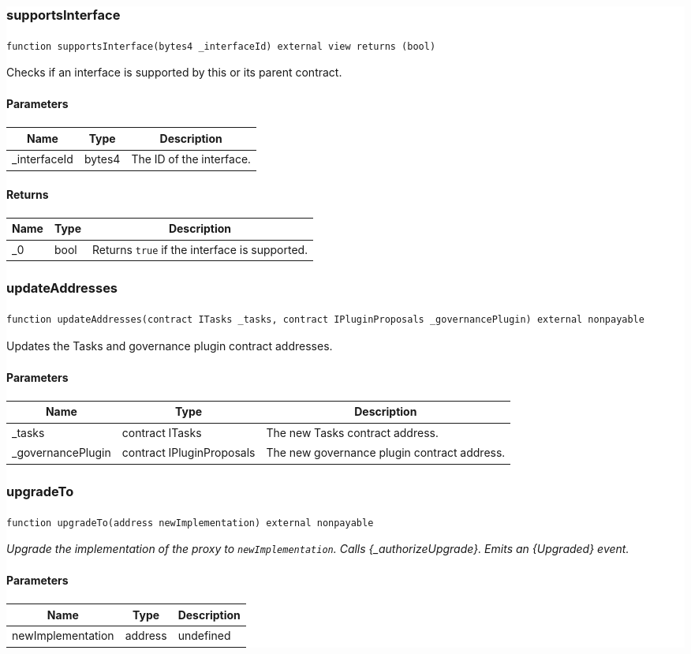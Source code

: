 ### supportsInterface

```solidity
function supportsInterface(bytes4 _interfaceId) external view returns (bool)
```

Checks if an interface is supported by this or its parent contract.



#### Parameters

| Name | Type | Description |
|---|---|---|
| _interfaceId | bytes4 | The ID of the interface. |

#### Returns

| Name | Type | Description |
|---|---|---|
| _0 | bool | Returns `true` if the interface is supported. |

### updateAddresses

```solidity
function updateAddresses(contract ITasks _tasks, contract IPluginProposals _governancePlugin) external nonpayable
```

Updates the Tasks and governance plugin contract addresses.



#### Parameters

| Name | Type | Description |
|---|---|---|
| _tasks | contract ITasks | The new Tasks contract address. |
| _governancePlugin | contract IPluginProposals | The new governance plugin contract address. |

### upgradeTo

```solidity
function upgradeTo(address newImplementation) external nonpayable
```



*Upgrade the implementation of the proxy to `newImplementation`. Calls {_authorizeUpgrade}. Emits an {Upgraded} event.*

#### Parameters

| Name | Type | Description |
|---|---|---|
| newImplementation | address | undefined |
